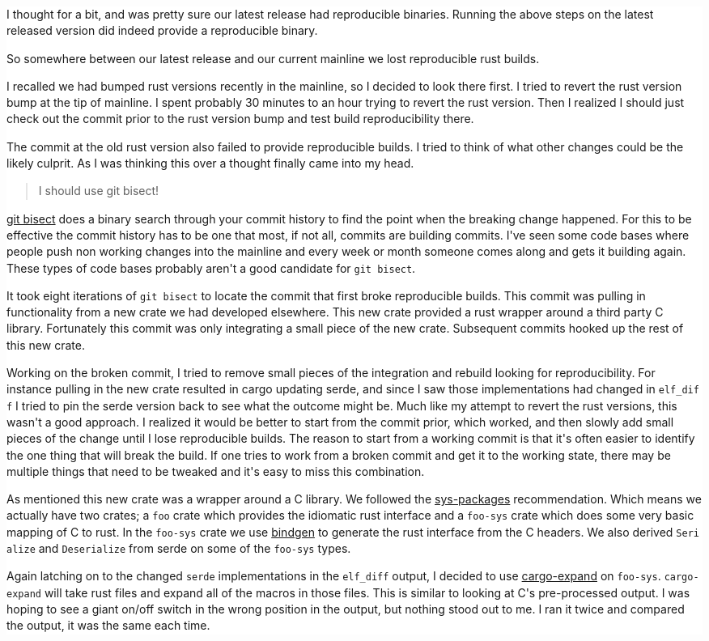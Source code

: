 I thought for a bit, and was pretty sure our latest release had reproducible
binaries. Running the above steps on the latest released version did indeed
provide a reproducible binary. 

So somewhere between our latest release and our current mainline we lost
reproducible rust builds.

I recalled we had bumped rust versions recently in the mainline, so I decided to
look there first. I tried to revert the rust version bump at the tip of
mainline. I spent probably 30 minutes to an hour trying to revert the rust
version. Then I realized I should just check out the commit prior to the rust
version bump and test build reproducibility there.

The commit at the old rust version also failed to provide reproducible builds. I
tried to think of what other changes could be the likely culprit. As I was
thinking this over a thought finally came into my head. 

> I should use git bisect!

[git bisect][bisect] does a binary search through your commit history to find
the point when the breaking change happened. For this to be effective the commit
history has to be one that most, if not all, commits are building commits. I've
seen some code bases where people push non working changes into the mainline and
every week or month someone comes along and gets it building again. These types
of code bases probably aren't a good candidate for `git bisect`. 

It took eight iterations of `git bisect` to locate the commit that first broke
reproducible builds. This commit was pulling in functionality from a new crate
we had developed elsewhere. This new crate provided a rust wrapper around a
third party C library. Fortunately this commit was only integrating a small
piece of the new crate. Subsequent commits hooked up the rest of this new crate.

Working on the broken commit, I tried to remove small pieces of the integration
and rebuild looking for reproducibility. For instance pulling in the new crate
resulted in cargo updating serde, and since I saw those implementations had
changed in `elf_diff` I tried to pin the serde version back to see what the
outcome might be.  Much like my attempt to revert the rust versions, this wasn't
a good approach. I realized it would be better to start from the commit prior,
which worked, and then slowly add small pieces of the change until I lose
reproducible builds. The reason to start from a working commit is that it's
often easier to identify the one thing that will break the build. If one tries
to work from a broken commit and get it to the working state, there may be
multiple things that need to be tweaked and it's easy to miss this combination.

As mentioned this new crate was a wrapper around a C library. We followed the
[sys-packages][sys] recommendation. Which means we actually have two crates; a
`foo` crate which provides the idiomatic rust interface and a `foo-sys` crate
which does some very basic mapping of C to rust. In the `foo-sys` crate we use
[bindgen][bindgen] to generate the rust interface from the C headers. We also
derived `Serialize` and `Deserialize` from serde on some of the `foo-sys` types.

Again latching on to the changed `serde` implementations in the `elf_diff`
output, I decided to use [cargo-expand][cargo-expand] on `foo-sys`.
`cargo-expand` will take rust files and expand all of the macros in those files.
This is similar to looking at C's pre-processed output. I was hoping to see a
giant on/off switch in the wrong position in the output, but nothing stood out
to me. I ran it twice and compared the output, it was the same each time. 


[btree_set]: https://doc.rust-lang.org/stable/std/collections/struct.BTreeSet.html
[sort]: https://doc.rust-lang.org/std/vec/struct.Vec.html#method.sort
[hash_map]: https://doc.rust-lang.org/std/collections/struct.HashMap.html
[hash_set]: https://doc.rust-lang.org/std/collections/struct.HashSet.html
[add_derives]: https://docs.rs/bindgen/0.69.1/bindgen/callbacks/trait.ParseCallbacks.html#method.add_derives
[cargo-expand]: https://github.com/dtolnay/cargo-expand
[bindgen]: https://docs.rs/bindgen/0.69.1/bindgen/
[sys]: https://doc.rust-lang.org/cargo/reference/build-scripts.html#-sys-packages
[elf_diff]: https://github.com/noseglasses/elf_diff
[bisect]: https://git-scm.com/docs/git-bisect
[serde]: https://github.com/serde-rs/serde